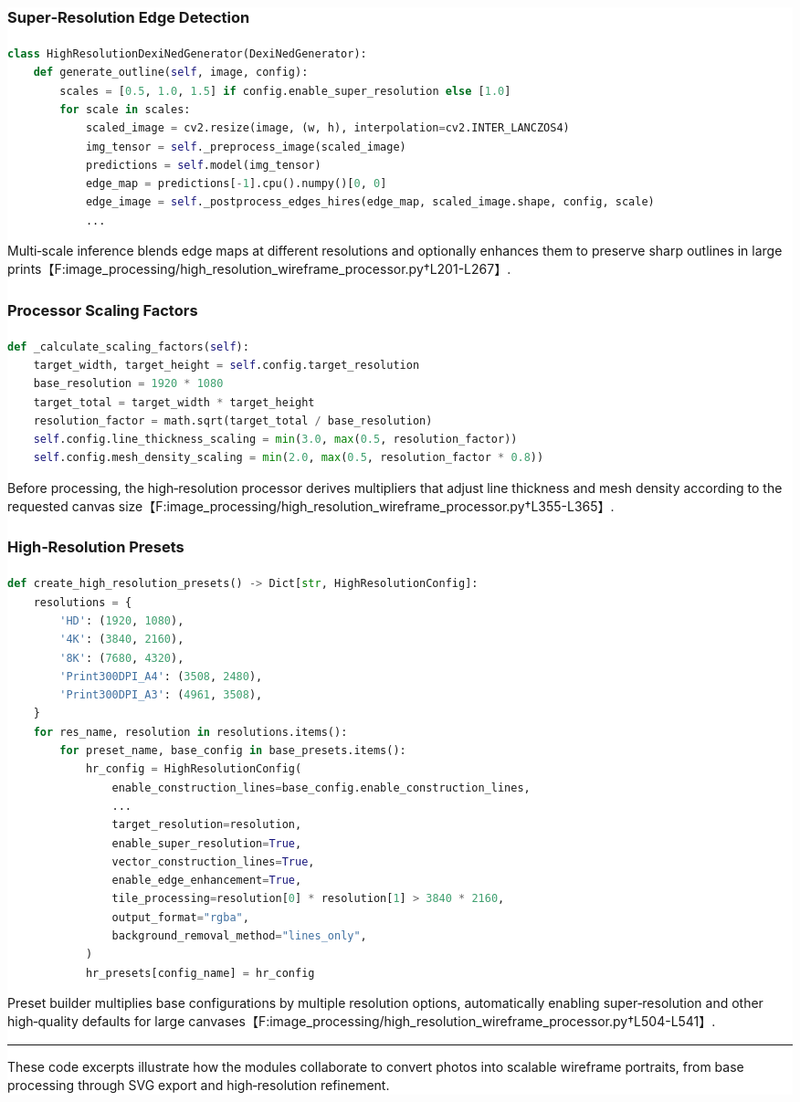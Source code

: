 ### Super‑Resolution Edge Detection
```python
class HighResolutionDexiNedGenerator(DexiNedGenerator):
    def generate_outline(self, image, config):
        scales = [0.5, 1.0, 1.5] if config.enable_super_resolution else [1.0]
        for scale in scales:
            scaled_image = cv2.resize(image, (w, h), interpolation=cv2.INTER_LANCZOS4)
            img_tensor = self._preprocess_image(scaled_image)
            predictions = self.model(img_tensor)
            edge_map = predictions[-1].cpu().numpy()[0, 0]
            edge_image = self._postprocess_edges_hires(edge_map, scaled_image.shape, config, scale)
            ...
```
Multi‑scale inference blends edge maps at different resolutions and optionally enhances them to preserve sharp outlines in large prints【F:image_processing/high_resolution_wireframe_processor.py†L201-L267】.

### Processor Scaling Factors
```python
def _calculate_scaling_factors(self):
    target_width, target_height = self.config.target_resolution
    base_resolution = 1920 * 1080
    target_total = target_width * target_height
    resolution_factor = math.sqrt(target_total / base_resolution)
    self.config.line_thickness_scaling = min(3.0, max(0.5, resolution_factor))
    self.config.mesh_density_scaling = min(2.0, max(0.5, resolution_factor * 0.8))
```
Before processing, the high‑resolution processor derives multipliers that adjust line thickness and mesh density according to the requested canvas size【F:image_processing/high_resolution_wireframe_processor.py†L355-L365】.

### High‑Resolution Presets
```python
def create_high_resolution_presets() -> Dict[str, HighResolutionConfig]:
    resolutions = {
        'HD': (1920, 1080),
        '4K': (3840, 2160),
        '8K': (7680, 4320),
        'Print300DPI_A4': (3508, 2480),
        'Print300DPI_A3': (4961, 3508),
    }
    for res_name, resolution in resolutions.items():
        for preset_name, base_config in base_presets.items():
            hr_config = HighResolutionConfig(
                enable_construction_lines=base_config.enable_construction_lines,
                ...
                target_resolution=resolution,
                enable_super_resolution=True,
                vector_construction_lines=True,
                enable_edge_enhancement=True,
                tile_processing=resolution[0] * resolution[1] > 3840 * 2160,
                output_format="rgba",
                background_removal_method="lines_only",
            )
            hr_presets[config_name] = hr_config
```
Preset builder multiplies base configurations by multiple resolution options, automatically enabling super‑resolution and other high‑quality defaults for large canvases【F:image_processing/high_resolution_wireframe_processor.py†L504-L541】.

---
These code excerpts illustrate how the modules collaborate to convert photos into scalable wireframe portraits, from base processing through SVG export and high‑resolution refinement.
